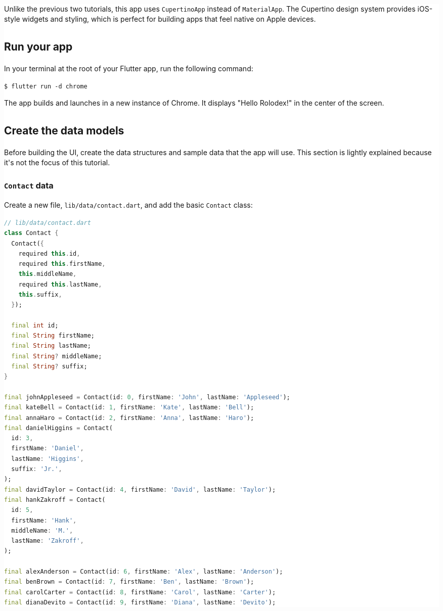 Unlike the previous two tutorials, this app uses `CupertinoApp`
instead of `MaterialApp`. The Cupertino design system provides
iOS-style widgets and styling, which is perfect for building apps that
feel native on Apple devices.

## Run your app

In your terminal at the root of your Flutter app, run the following command:

```shell
$ flutter run -d chrome
```

The app builds and launches in a new instance of Chrome. It displays
"Hello Rolodex!" in the center of the screen.

## Create the data models

Before building the UI, create the data structures and sample data that
the app will use. This section is lightly explained because it's not
the focus of this tutorial.

### `Contact` data

Create a new file, `lib/data/contact.dart`, and add the basic `Contact` class:

```dart
// lib/data/contact.dart
class Contact {
  Contact({
    required this.id,
    required this.firstName,
    this.middleName,
    required this.lastName,
    this.suffix,
  });

  final int id;
  final String firstName;
  final String lastName;
  final String? middleName;
  final String? suffix;
}

final johnAppleseed = Contact(id: 0, firstName: 'John', lastName: 'Appleseed');
final kateBell = Contact(id: 1, firstName: 'Kate', lastName: 'Bell');
final annaHaro = Contact(id: 2, firstName: 'Anna', lastName: 'Haro');
final danielHiggins = Contact(
  id: 3,
  firstName: 'Daniel',
  lastName: 'Higgins',
  suffix: 'Jr.',
);
final davidTaylor = Contact(id: 4, firstName: 'David', lastName: 'Taylor');
final hankZakroff = Contact(
  id: 5,
  firstName: 'Hank',
  middleName: 'M.',
  lastName: 'Zakroff',
);

final alexAnderson = Contact(id: 6, firstName: 'Alex', lastName: 'Anderson');
final benBrown = Contact(id: 7, firstName: 'Ben', lastName: 'Brown');
final carolCarter = Contact(id: 8, firstName: 'Carol', lastName: 'Carter');
final dianaDevito = Contact(id: 9, firstName: 'Diana', lastName: 'Devito');
```